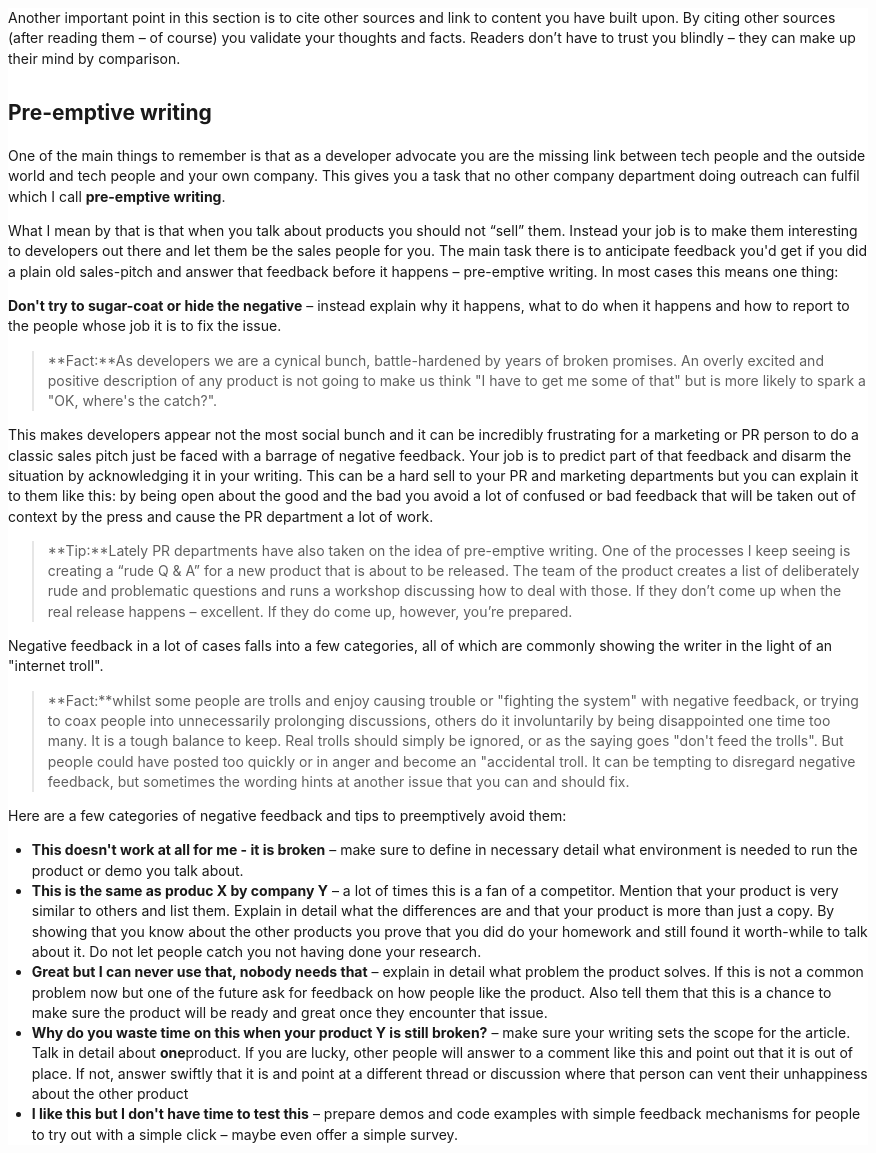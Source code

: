 Another important point in this section is to cite other sources and link to content you have built upon. By citing other sources (after reading them – of course) you validate your thoughts and facts. Readers don’t have to trust you blindly – they can make up their mind by comparison.

## Pre-emptive writing

One of the main things to remember is that as a developer advocate you are the missing link between tech people and the outside world and tech people and your own company. This gives you a task that no other company department doing outreach can fulfil which I call **pre-emptive writing**.

What I mean by that is that when you talk about products you should not “sell” them. Instead your job is to make them interesting to developers out there and let them be the sales people for you. The main task there is to anticipate feedback you'd get if you did a plain old sales-pitch and answer that feedback before it happens – pre-emptive writing. In most cases this means one thing:

**Don't try to sugar-coat or hide the negative** – instead explain why it happens, what to do when it happens and how to report to the people whose job it is to fix the issue.

> **Fact:**As developers we are a cynical bunch, battle-hardened by years of broken promises. An overly excited and positive description of any product is not going to make us think "I have to get me some of that" but is more likely to spark a "OK, where's the catch?".

This makes developers appear not the most social bunch and it can be incredibly frustrating for a marketing or PR person to do a classic sales pitch just be faced with a barrage of negative feedback. Your job is to predict part of that feedback and disarm the situation by acknowledging it in your writing. This can be a hard sell to your PR and marketing departments but you can explain it to them like this: by being open about the good and the bad you avoid a lot of confused or bad feedback that will be taken out of context by the press and cause the PR department a lot of work.

> **Tip:**Lately PR departments have also taken on the idea of pre-emptive writing. One of the processes I keep seeing is creating a “rude Q & A” for a new product that is about to be released. The team of the product creates a list of deliberately rude and problematic questions and runs a workshop discussing how to deal with those. If they don’t come up when the real release happens – excellent. If they do come up, however, you’re prepared.

Negative feedback in a lot of cases falls into a few categories, all of which are commonly showing the writer in the light of an "internet troll".

> **Fact:**whilst some people are trolls and enjoy causing trouble or "fighting the system" with negative feedback, or trying to coax people into unnecessarily prolonging discussions, others do it involuntarily by being disappointed one time too many. It is a tough balance to keep. Real trolls should simply be ignored, or as the saying goes "don't feed the trolls". But people could have posted too quickly or in anger and become an "accidental troll. It can be tempting to disregard negative feedback, but sometimes the wording hints at another issue that you can and should fix.

Here are a few categories of negative feedback and tips to preemptively avoid them:

- **This doesn't work at all for me - it is broken** – make sure to define in necessary detail what environment is needed to run the product or demo you talk about.
- **This is the same as produc X by company Y** – a lot of times this is a fan of a competitor. Mention that your product is very similar to others and list them. Explain in detail what the differences are and that your product is more than just a copy. By showing that you know about the other products you prove that you did do your homework and still found it worth-while to talk about it. Do not let people catch you not having done your research.
- **Great but I can never use that, nobody needs that** – explain in detail what problem the product solves. If this is not a common problem now but one of the future ask for feedback on how people like the product. Also tell them that this is a chance to make sure the product will be ready and great once they encounter that issue.
- **Why do you waste time on this when your product Y is still broken?** – make sure your writing sets the scope for the article. Talk in detail about **one**product. If you are lucky, other people will answer to a comment like this and point out that it is out of place. If not, answer swiftly that it is and point at a different thread or discussion where that person can vent their unhappiness about the other product
- **I like this but I don't have time to test this** – prepare demos and code examples with simple feedback mechanisms for people to try out with a simple click – maybe even offer a simple survey.

